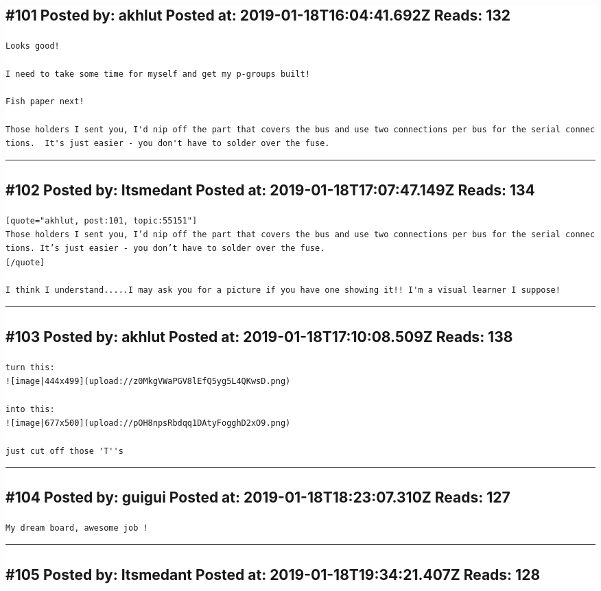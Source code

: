 ## \#101 Posted by: akhlut Posted at: 2019-01-18T16:04:41.692Z Reads: 132

```
Looks good!

I need to take some time for myself and get my p-groups built!

Fish paper next! 

Those holders I sent you, I'd nip off the part that covers the bus and use two connections per bus for the serial connections.  It's just easier - you don't have to solder over the fuse.
```

---
## \#102 Posted by: Itsmedant Posted at: 2019-01-18T17:07:47.149Z Reads: 134

```
[quote="akhlut, post:101, topic:55151"]
Those holders I sent you, I’d nip off the part that covers the bus and use two connections per bus for the serial connections. It’s just easier - you don’t have to solder over the fuse.
[/quote]

I think I understand.....I may ask you for a picture if you have one showing it!! I'm a visual learner I suppose!
```

---
## \#103 Posted by: akhlut Posted at: 2019-01-18T17:10:08.509Z Reads: 138

```
turn this:
![image|444x499](upload://z0MkgVWaPGV8lEfQ5yg5L4QKwsD.png) 

into this:
![image|677x500](upload://pOH8npsRbdqq1DAtyFogghD2xO9.png)

just cut off those 'T''s
```

---
## \#104 Posted by: guigui Posted at: 2019-01-18T18:23:07.310Z Reads: 127

```
My dream board, awesome job !
```

---
## \#105 Posted by: Itsmedant Posted at: 2019-01-18T19:34:21.407Z Reads: 128

